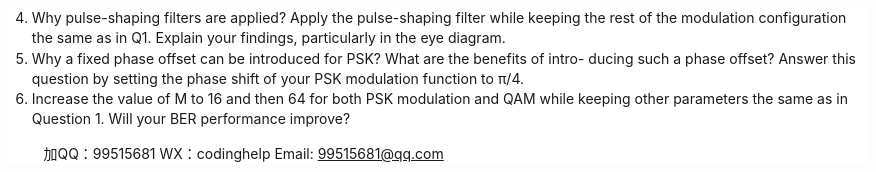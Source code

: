 4.   Why   pulse-shaping   filters   are   applied?      Apply   the   pulse-shaping   filter   while   keeping   the   rest   of   the   modulation   configuration   the   same   as   in   Q1.      Explain   your   findings,   particularly   in   the   eye   diagram.
5.   Why   a   fixed   phase   offset   can   be   introduced   for   PSK?   What   are   the   benefits   of   intro-   ducing   such   a   phase   offset?      Answer   this   question   by   setting   the   phase   shift   of   your PSK   modulation   function   to   π/4.
6.   Increase   the   value   of   M   to   16   and   then   64   for   both   PSK   modulation   and   QAM   while   keeping   other   parameters   the   same   as   in   Question    1.       Will   your    BER   performance   improve?

         
加QQ：99515681  WX：codinghelp  Email: 99515681@qq.com
